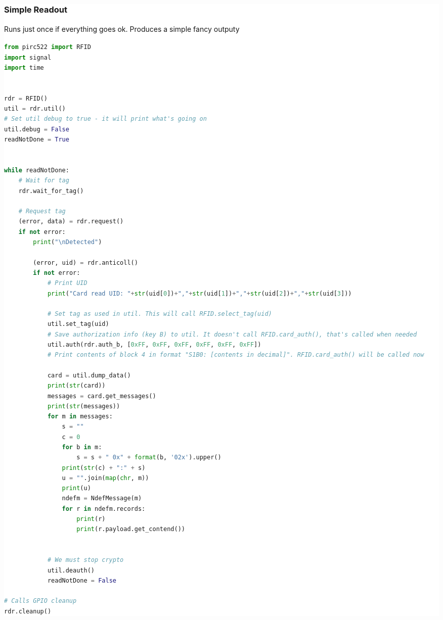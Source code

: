 ### Simple Readout

Runs just once if everything goes ok. Produces a simple fancy outputy

```python
from pirc522 import RFID
import signal
import time


rdr = RFID()
util = rdr.util()
# Set util debug to true - it will print what's going on
util.debug = False
readNotDone = True


while readNotDone:
    # Wait for tag
    rdr.wait_for_tag()

    # Request tag
    (error, data) = rdr.request()
    if not error:
        print("\nDetected")

        (error, uid) = rdr.anticoll()
        if not error:
            # Print UID
            print("Card read UID: "+str(uid[0])+","+str(uid[1])+","+str(uid[2])+","+str(uid[3]))

            # Set tag as used in util. This will call RFID.select_tag(uid)
            util.set_tag(uid)
            # Save authorization info (key B) to util. It doesn't call RFID.card_auth(), that's called when needed
            util.auth(rdr.auth_b, [0xFF, 0xFF, 0xFF, 0xFF, 0xFF, 0xFF])
            # Print contents of block 4 in format "S1B0: [contents in decimal]". RFID.card_auth() will be called now

            card = util.dump_data()
            print(str(card))
            messages = card.get_messages()
            print(str(messages))
            for m in messages:
                s = ""
                c = 0
                for b in m:
                    s = s + " 0x" + format(b, '02x').upper()
                print(str(c) + ":" + s)
                u = "".join(map(chr, m))
                print(u)
                ndefm = NdefMessage(m)
                for r in ndefm.records:
                    print(r)
                    print(r.payload.get_contend())


            # We must stop crypto
            util.deauth()
            readNotDone = False
            
# Calls GPIO cleanup
rdr.cleanup()
```